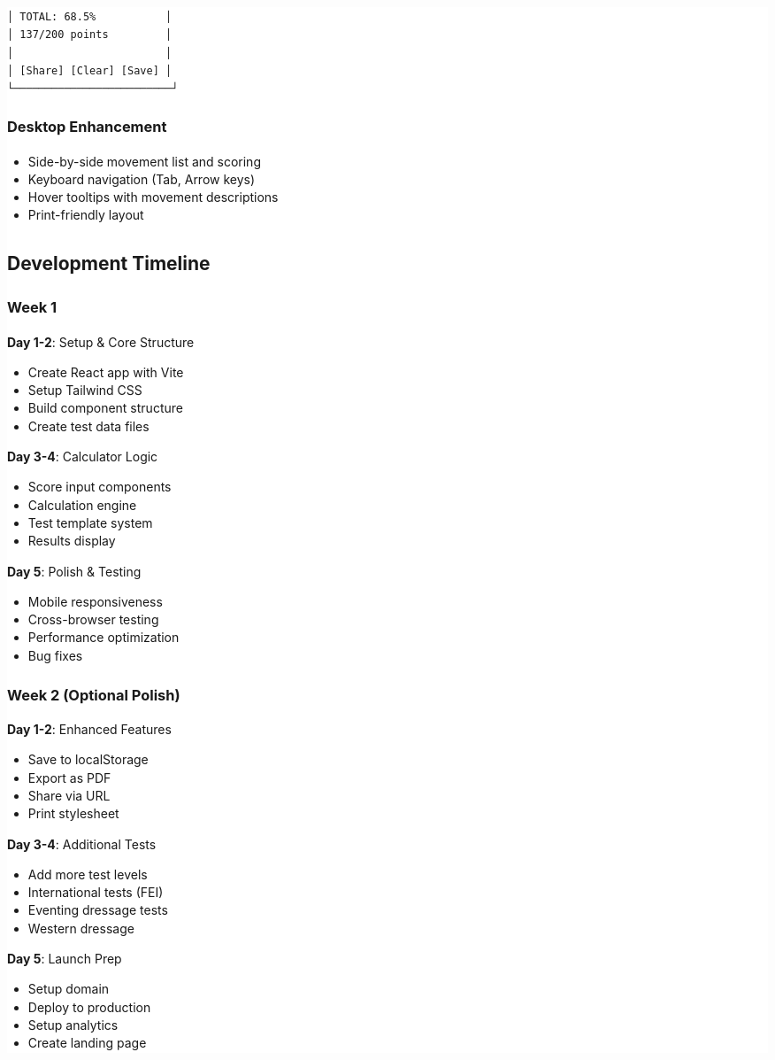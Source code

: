 ```
│ TOTAL: 68.5%           │
│ 137/200 points         │
│                        │
│ [Share] [Clear] [Save] │
└─────────────────────────┘
```

### Desktop Enhancement
- Side-by-side movement list and scoring
- Keyboard navigation (Tab, Arrow keys)
- Hover tooltips with movement descriptions
- Print-friendly layout

## Development Timeline

### Week 1
**Day 1-2**: Setup & Core Structure
- Create React app with Vite
- Setup Tailwind CSS
- Build component structure
- Create test data files

**Day 3-4**: Calculator Logic
- Score input components
- Calculation engine
- Test template system
- Results display

**Day 5**: Polish & Testing
- Mobile responsiveness
- Cross-browser testing
- Performance optimization
- Bug fixes

### Week 2 (Optional Polish)
**Day 1-2**: Enhanced Features
- Save to localStorage
- Export as PDF
- Share via URL
- Print stylesheet

**Day 3-4**: Additional Tests
- Add more test levels
- International tests (FEI)
- Eventing dressage tests
- Western dressage

**Day 5**: Launch Prep
- Setup domain
- Deploy to production
- Setup analytics
- Create landing page
